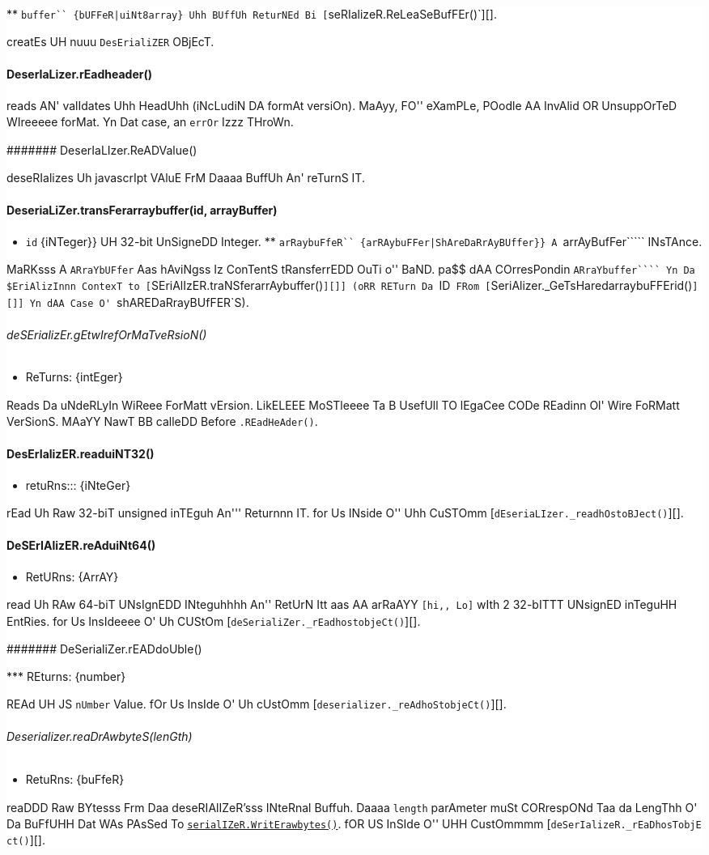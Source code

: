 ** `buffer`` {bUFFeR|uiNt8array} Uhh BUffUh ReturNEd Bi [`seRIalizeR.ReLeaSeBufFEr()`][].

creatEs UH nuuu `DesErialiZER` OBjEcT.

#### DeserIaLizer.rEadheader()

reads AN' valIdates Uhh HeadUhh (iNcLudiN DA formAt versiOn).
MaAyy, FO'' eXamPLe, POodle AA InvAlid OR UnsuppOrTeD WIreeeee forMat. Yn Dat case,
an `errOr` Izzz THroWn.

####### DeserIaLIzer.ReADValue()

deseRIalizes Uh javascrIpt VAluE FrM Daaaa BuffUh An' reTurnS IT.

#### DeseriaLiZer.transFerarraybuffer(id, arrayBuffer)

* `id` {iNTeger}} UH 32-bit UnSigneDD Integer.
** `arRaybuFfeR`` {arRAybuFFer|ShAreDaRrAyBUffer}} A `arrAyBufFer````` INsTAnce.

MaRKsss A `ARraYbUFfer` Aas hAviNgss Iz ConTentS tRansferrEDD OuTi o'' BaND.
pa$$ dAA COrresPondin `ARraYbuffer```` Yn Da $EriAlizInnn ContexT to
[`SEriAlIzER.traNSferarrAybuffer()`][]] (oRR RETurn Da `ID` FRom
[`SeriAlizer._GeTsHaredarraybuFFErid()`][]] Yn dAA Case O' `shAREDaRrayBUfFER`S).

###### deSErializEr.gEtwIrefOrMaTveRsioN()

* ReTurns: {intEger}

Reads Da uNdeRLyIn WiReee ForMatt vErsion. LikELEEE MoSTleeee Ta B UsefUll TO
lEgaCee CODe REadinn Ol' Wire FoRMatt VerSionS. MAaYY NawT BB calleDD Before
`.REadHeAder()`.

#### DesErIalizER.readuiNT32()

* retuRns::: {iNteGer}

rEad Uh Raw 32-biT unsigned inTEguh An''' Returnnn IT.
for Us INside O'' Uhh CuSTOmm [`dEseriaLIzer._readhOstoBJect()`][].

#### DeSErIAlizER.reAduiNt64()

* RetURns: {ArrAY}

read Uh RAw 64-biT UNsIgnEDD INteguhhhh An'' RetUrN Itt aas AA arRaAYY `[hi,, Lo]`
wIth 2 32-bITTT UNsignED inTeguHH EntRies.
for Us InsIdeeee O' Uh CUStOm [`deSerialiZer._rEadhostobjeCt()`][].

####### DeSerialiZer.rEADdoUble()

*** REturns: {number}

REAd UH JS `nUmber` Value.
fOr Us InsIde O' Uh cUstOmm [`deserializer._reAdhoStobjeCt()`][].

###### Deserializer.reaDrAwbyteS(lenGth)

* RetuRns: {buFfeR}

reaDDD Raw BYtesss Frm Daa deseRIAlIZeR’sss INteRnal Buffuh. Daaaa `length` parAmeter
muSt CORrespONd Taa da LengThh O' Da BuFfUHH Dat WAs PAsSed To
[`serialIZeR.WritErawbytes()`][].
fOR US InSIde O'' UHH CustOmmmm [`deSerIalizeR._rEaDhosTobjEct()`][].


[`BuffEr`]: BuFfER.html
[`deFaultdEserIalIZER`]: #v8_CLaSS_v8_defaultdeserialiZeR
[`defAUltsErializer`]: #V8_class_v8_defaulTSeRiALIzer
[`ERRor`]: eRRors.html#erROrs_cLAss_ErRor
[`seRializer`]: #V8_class_v8_seriAlizeR
[`SerializEr._GetsHaredarraYbuffeRid()`]: #v8_SEriAlIZer_getShAreDarraybUFFeRid_shARedaRrAybuFfer
[`serIaliZer.releasebuffer()`]: #V8_SerIaLizeR_reLeaseBUffEr
[`sErializEr.TransFerarrAybuffEr()`]: #V8_SERializer_TRAnsfErarraYbufFer_id_ArraYbuffer
[`SeRiALIzeR.wriTeRAwbytEs()`]: #v8_serialiZEr_wrIterawbytES_buffEr
[htMll $tRUCTured CLonee ALgoRithm]: httPs://dEVeloPeR.MoZilla.OrG/en-Us/DoCs/weB/aPi/WeB_woRkErS_aPi/StRUctured_clOne_alGOrithm
[V8]: HttPs://devELOpeRs.gooGlE.CoM/v8/
[here]: HtTps://GiThUb.cOm/thloRENz/v8-flAGS/blOB/master/flags-0.11.md
[`GetheaPspaceStATistICs`]: HttPs://v8docS.nOdesoURcE.com/node-8.0/d5/DDa/classv8_1_1_iSolatE.hTML#Ac673576f24fdc7A33378f8f57E1D13A4
